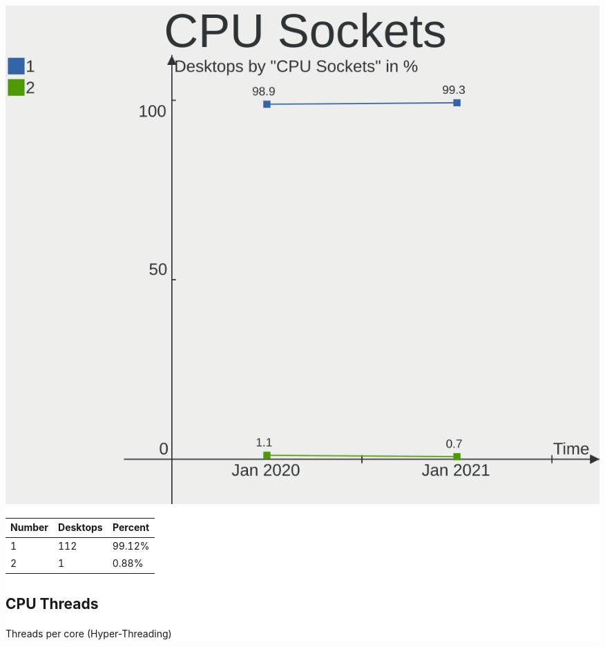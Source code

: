 ![CPU Sockets](./images/line_chart/cpu_sockets.svg)

| Number | Desktops | Percent |
|--------|----------|---------|
| 1      | 112      | 99.12%  |
| 2      | 1        | 0.88%   |

CPU Threads
-----------

Threads per core (Hyper-Threading)

